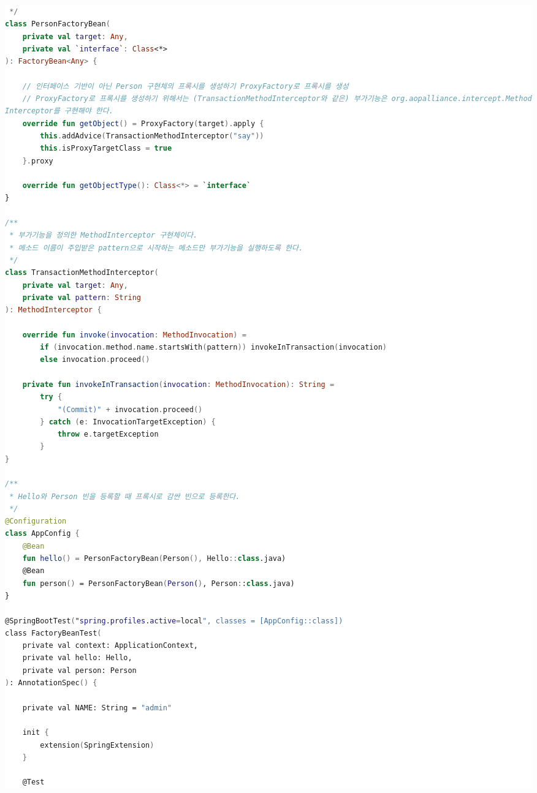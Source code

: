 ```kotlin
 */
class PersonFactoryBean(
    private val target: Any,
    private val `interface`: Class<*>
): FactoryBean<Any> {

    // 인터페이스 기반이 아닌 Person 구현체의 프록시를 생성하기 ProxyFactory로 프록시를 생성
    // ProxyFactory로 프록시를 생성하기 위해서는 (TransactionMethodInterceptor와 같은) 부가기능은 org.aopalliance.intercept.MethodInterceptor를 구현해야 한다.
    override fun getObject() = ProxyFactory(target).apply {
        this.addAdvice(TransactionMethodInterceptor("say"))
        this.isProxyTargetClass = true
    }.proxy

    override fun getObjectType(): Class<*> = `interface`
}

/**
 * 부가기능을 정의한 MethodInterceptor 구현체이다.
 * 메소드 이름이 주입받은 pattern으로 시작하는 메소드만 부가기능을 실행하도록 한다.
 */
class TransactionMethodInterceptor(
    private val target: Any,
    private val pattern: String
): MethodInterceptor {

    override fun invoke(invocation: MethodInvocation) =
        if (invocation.method.name.startsWith(pattern)) invokeInTransaction(invocation)
        else invocation.proceed()

    private fun invokeInTransaction(invocation: MethodInvocation): String =
        try {
            "(Commit)" + invocation.proceed()
        } catch (e: InvocationTargetException) {
            throw e.targetException
        }
}

/**
 * Hello와 Person 빈을 등록할 때 프록시로 감싼 빈으로 등록한다.
 */
@Configuration
class AppConfig {
    @Bean
    fun hello() = PersonFactoryBean(Person(), Hello::class.java)
    @Bean
    fun person() = PersonFactoryBean(Person(), Person::class.java)
}

@SpringBootTest("spring.profiles.active=local", classes = [AppConfig::class])
class FactoryBeanTest(
    private val context: ApplicationContext,
    private val hello: Hello,
    private val person: Person
): AnnotationSpec() {

    private val NAME: String = "admin"

    init {
        extension(SpringExtension)
    }

    @Test
```